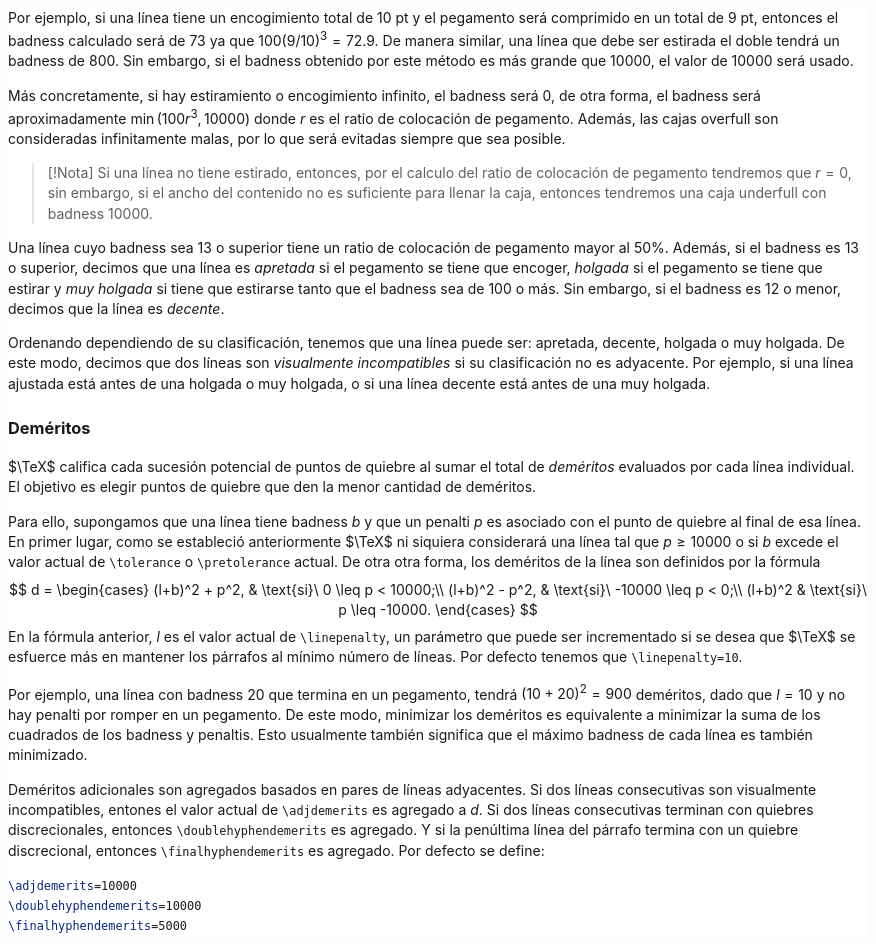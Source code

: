 Por ejemplo, si una línea tiene un encogimiento total de 10 pt y el pegamento será comprimido en un total de 9 pt, entonces el badness calculado será de 73 ya que $100(9/10)^3 = 72.9$. De manera similar, una línea que debe ser estirada el doble tendrá un badness de 800. Sin embargo, si el badness obtenido por este método es más grande que 10000, el valor de 10000 será usado.

Más concretamente, si hay estiramiento o encogimiento infinito, el badness será 0, de otra forma, el badness será aproximadamente $\min(100r^3, 10000)$ donde $r$ es el ratio de colocación de pegamento. Además, las cajas overfull son consideradas infinitamente malas, por lo que será evitadas siempre que sea posible.

> [!Nota]
> Si una línea no tiene estirado, entonces, por el calculo del ratio de colocación de pegamento tendremos que $r=0$, sin embargo, si el ancho del contenido no es suficiente para llenar la caja, entonces tendremos una caja underfull con badness 10000.

Una línea cuyo badness sea 13 o superior tiene un ratio de colocación de pegamento mayor al 50%. Además, si el badness es 13 o superior, decimos que una línea es *apretada* si el pegamento se tiene que encoger, *holgada* si el pegamento se tiene que estirar y *muy holgada* si tiene que estirarse tanto que el badness sea de 100 o más. Sin embargo, si el badness es 12 o menor, decimos que la línea es *decente*. 

Ordenando dependiendo de su clasificación, tenemos que una línea puede ser: apretada, decente, holgada o muy holgada. De este modo, decimos que dos líneas son *visualmente incompatibles* si su clasificación no es adyacente. Por ejemplo, si una línea ajustada está antes de una holgada o muy holgada, o si una línea decente está antes de una muy holgada.

### Deméritos

$\TeX$ califica cada sucesión potencial de puntos de quiebre al sumar el total de *deméritos* evaluados por cada línea individual. El objetivo es elegir puntos de quiebre que den la menor cantidad de deméritos.

Para ello, supongamos que una línea tiene badness $b$ y que un penalti $p$ es asociado con el punto de quiebre al final de esa línea. En primer lugar, como se estableció anteriormente $\TeX$ ni siquiera considerará una línea tal que $p \geq 10000$ o si $b$ excede el valor actual de `\tolerance` o `\pretolerance` actual. De otra otra forma, los deméritos de la línea son definidos por la fórmula
$$ d = \begin{cases}
		(l+b)^2 + p^2, & \text{si}\ 0 \leq p < 10000;\\
		(l+b)^2 - p^2, & \text{si}\ -10000 \leq p < 0;\\
		(l+b)^2 & \text{si}\ p \leq -10000.
	\end{cases} $$
En la fórmula anterior, $l$ es el valor actual de `\linepenalty`, un parámetro que puede ser incrementado si se desea que $\TeX$ se esfuerce más en mantener los párrafos al mínimo número de líneas. Por defecto tenemos que  `\linepenalty=10`.

Por ejemplo, una línea con badness 20 que termina en un pegamento, tendrá $(10+20)^2 = 900$ deméritos, dado que $l=10$ y no hay penalti por romper en un pegamento. De este modo, minimizar los deméritos es equivalente a minimizar  la suma de los cuadrados de los badness y penaltis. Esto usualmente también significa que el máximo badness de cada línea es también minimizado.

Deméritos adicionales son agregados basados en pares de líneas adyacentes. Si dos líneas consecutivas son visualmente incompatibles, entones el valor actual de `\adjdemerits` es agregado a $d$. Si dos líneas consecutivas terminan con quiebres discrecionales, entonces `\doublehyphendemerits` es agregado. Y si la penúltima línea del párrafo termina con un quiebre discrecional, entonces `\finalhyphendemerits` es agregado. Por defecto se define:
```tex
\adjdemerits=10000
\doublehyphendemerits=10000
\finalhyphendemerits=5000
```
